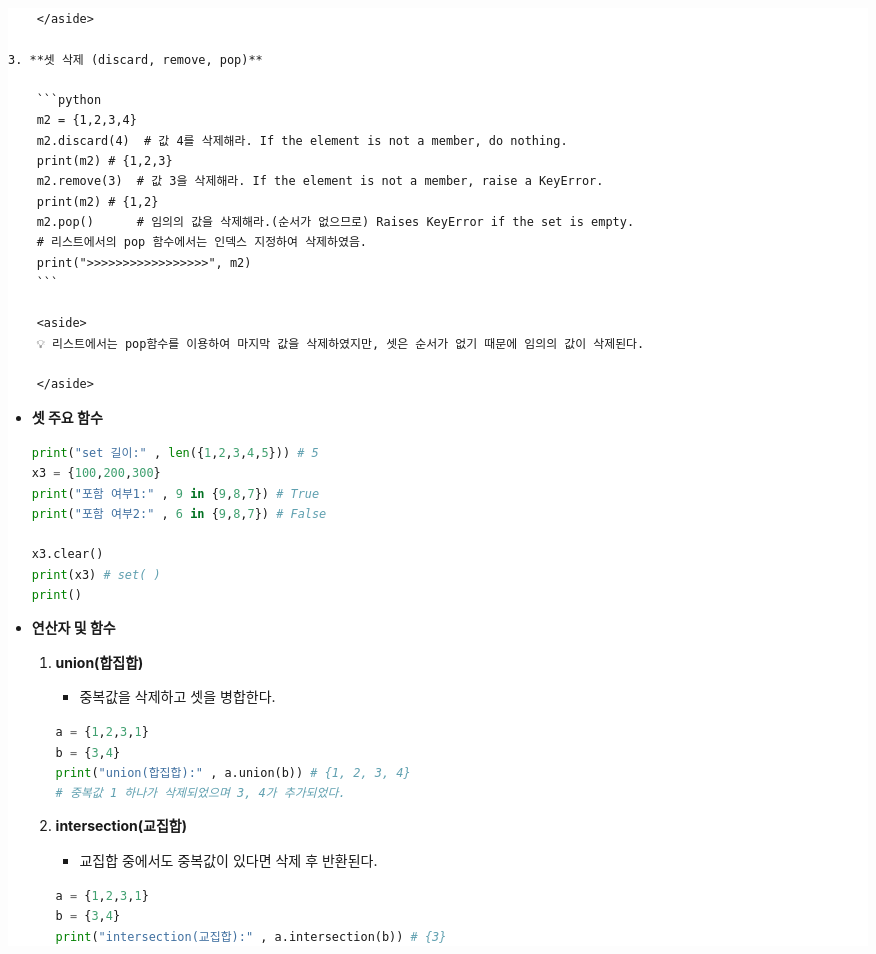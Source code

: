         </aside>
        
    3. **셋 삭제 (discard, remove, pop)**
        
        ```python
        m2 = {1,2,3,4}
        m2.discard(4)  # 값 4를 삭제해라. If the element is not a member, do nothing.
        print(m2) # {1,2,3}
        m2.remove(3)  # 값 3을 삭제해라. If the element is not a member, raise a KeyError.
        print(m2) # {1,2}
        m2.pop()      # 임의의 값을 삭제해라.(순서가 없으므로) Raises KeyError if the set is empty.
        # 리스트에서의 pop 함수에서는 인덱스 지정하여 삭제하였음.
        print(">>>>>>>>>>>>>>>>>", m2)
        ```
        
        <aside>
        💡 리스트에서는 pop함수를 이용하여 마지막 값을 삭제하였지만, 셋은 순서가 없기 때문에 임의의 값이 삭제된다.
        
        </aside>
        
- **셋 주요 함수**
    
    ```python
    print("set 길이:" , len({1,2,3,4,5})) # 5
    x3 = {100,200,300}
    print("포함 여부1:" , 9 in {9,8,7}) # True
    print("포함 여부2:" , 6 in {9,8,7}) # False
    
    x3.clear() 
    print(x3) # set( )
    print()
    ```
    
- **연산자 및 함수**
    1. **union(합집합)**
        - 중복값을 삭제하고 셋을 병합한다.
        
        ```python
        a = {1,2,3,1}
        b = {3,4}
        print("union(합집합):" , a.union(b)) # {1, 2, 3, 4}
        # 중복값 1 하나가 삭제되었으며 3, 4가 추가되었다.
        ```
        
    
    1. **intersection(교집합)**
        - 교집합 중에서도 중복값이 있다면 삭제 후 반환된다.
        
        ```python
        a = {1,2,3,1}
        b = {3,4}
        print("intersection(교집합):" , a.intersection(b)) # {3}
        ```
        